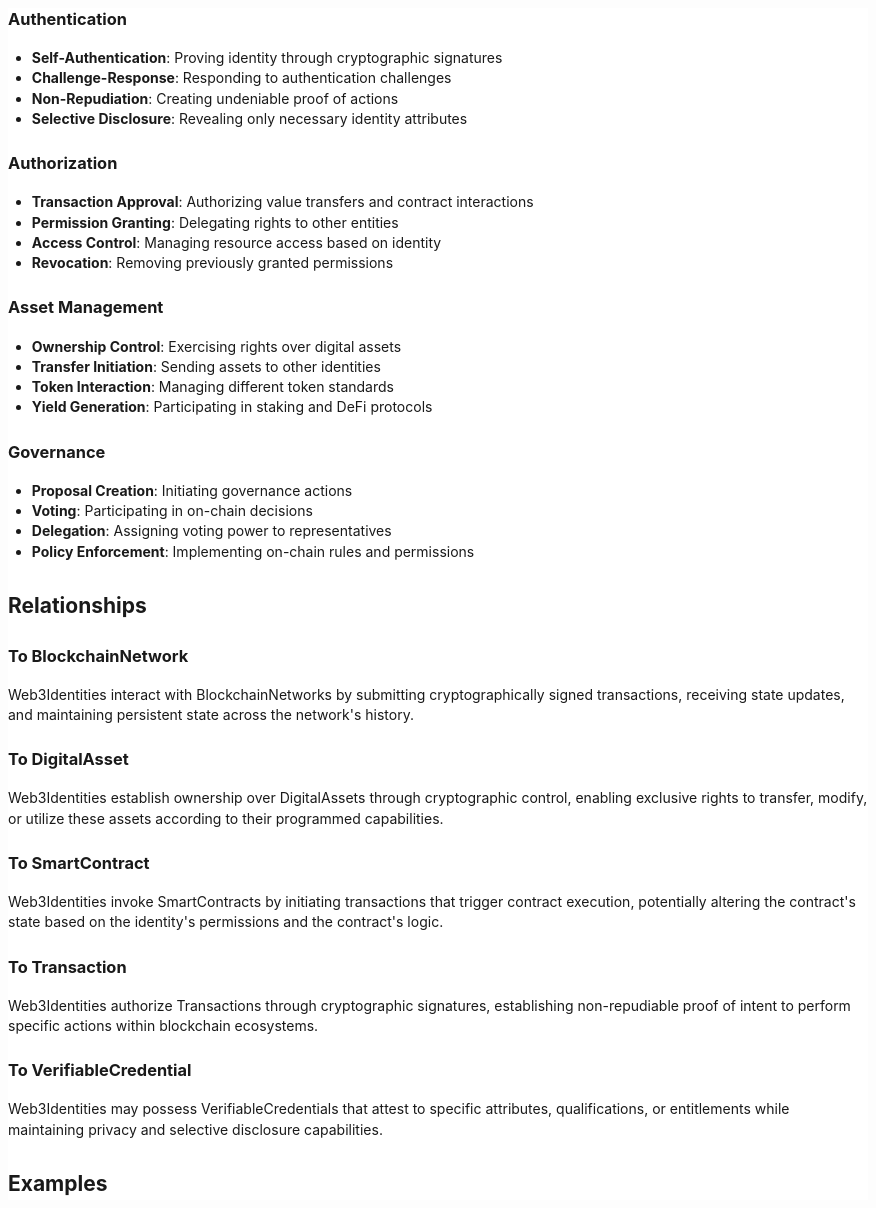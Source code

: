 ### Authentication
- **Self-Authentication**: Proving identity through cryptographic signatures
- **Challenge-Response**: Responding to authentication challenges
- **Non-Repudiation**: Creating undeniable proof of actions
- **Selective Disclosure**: Revealing only necessary identity attributes

### Authorization
- **Transaction Approval**: Authorizing value transfers and contract interactions
- **Permission Granting**: Delegating rights to other entities
- **Access Control**: Managing resource access based on identity
- **Revocation**: Removing previously granted permissions

### Asset Management
- **Ownership Control**: Exercising rights over digital assets
- **Transfer Initiation**: Sending assets to other identities
- **Token Interaction**: Managing different token standards
- **Yield Generation**: Participating in staking and DeFi protocols

### Governance
- **Proposal Creation**: Initiating governance actions
- **Voting**: Participating in on-chain decisions
- **Delegation**: Assigning voting power to representatives
- **Policy Enforcement**: Implementing on-chain rules and permissions

## Relationships

### To BlockchainNetwork
Web3Identities interact with BlockchainNetworks by submitting cryptographically signed transactions, receiving state updates, and maintaining persistent state across the network's history.

### To DigitalAsset
Web3Identities establish ownership over DigitalAssets through cryptographic control, enabling exclusive rights to transfer, modify, or utilize these assets according to their programmed capabilities.

### To SmartContract
Web3Identities invoke SmartContracts by initiating transactions that trigger contract execution, potentially altering the contract's state based on the identity's permissions and the contract's logic.

### To Transaction
Web3Identities authorize Transactions through cryptographic signatures, establishing non-repudiable proof of intent to perform specific actions within blockchain ecosystems.

### To VerifiableCredential
Web3Identities may possess VerifiableCredentials that attest to specific attributes, qualifications, or entitlements while maintaining privacy and selective disclosure capabilities.

## Examples
